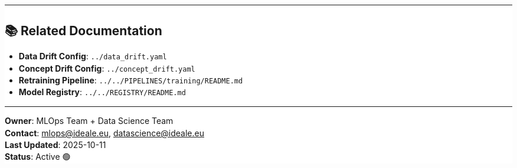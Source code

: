 
---

## 📚 Related Documentation

- **Data Drift Config**: `../data_drift.yaml`
- **Concept Drift Config**: `../concept_drift.yaml`
- **Retraining Pipeline**: `../../PIPELINES/training/README.md`
- **Model Registry**: `../../REGISTRY/README.md`

---

**Owner**: MLOps Team + Data Science Team  
**Contact**: mlops@ideale.eu, datascience@ideale.eu  
**Last Updated**: 2025-10-11  
**Status**: Active 🟢
